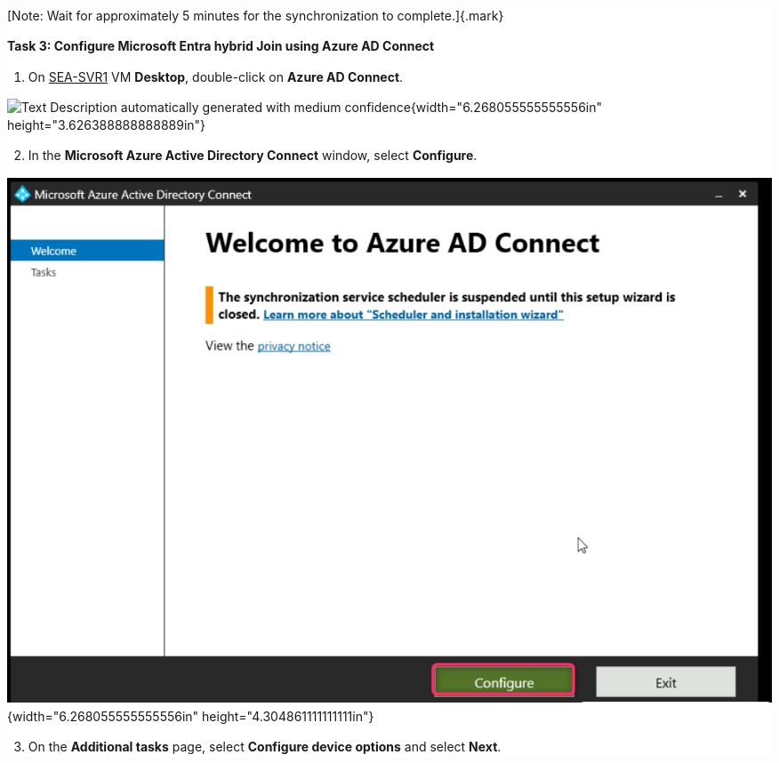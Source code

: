 [Note: Wait for approximately 5 minutes for the synchronization to
complete.]{.mark}

**Task 3: Configure Microsoft Entra hybrid Join using Azure AD Connect**

1.  On [SEA-SVR1](https://labclient.labondemand.com/Instructions/e7cc4ae1-e3d9-4c55-accc-696f537e1e17?rc=10)
    VM **Desktop**, double-click on **Azure AD Connect**.

![Text Description automatically generated with medium
confidence](./media/image69.png){width="6.268055555555556in"
height="3.626388888888889in"}

2.  In the **Microsoft Azure Active Directory Connect** window,
    select **Configure**.

![](./media/image70.png){width="6.268055555555556in"
height="4.304861111111111in"}

3.  On the **Additional tasks** page, select **Configure device
    options** and select **Next**.

